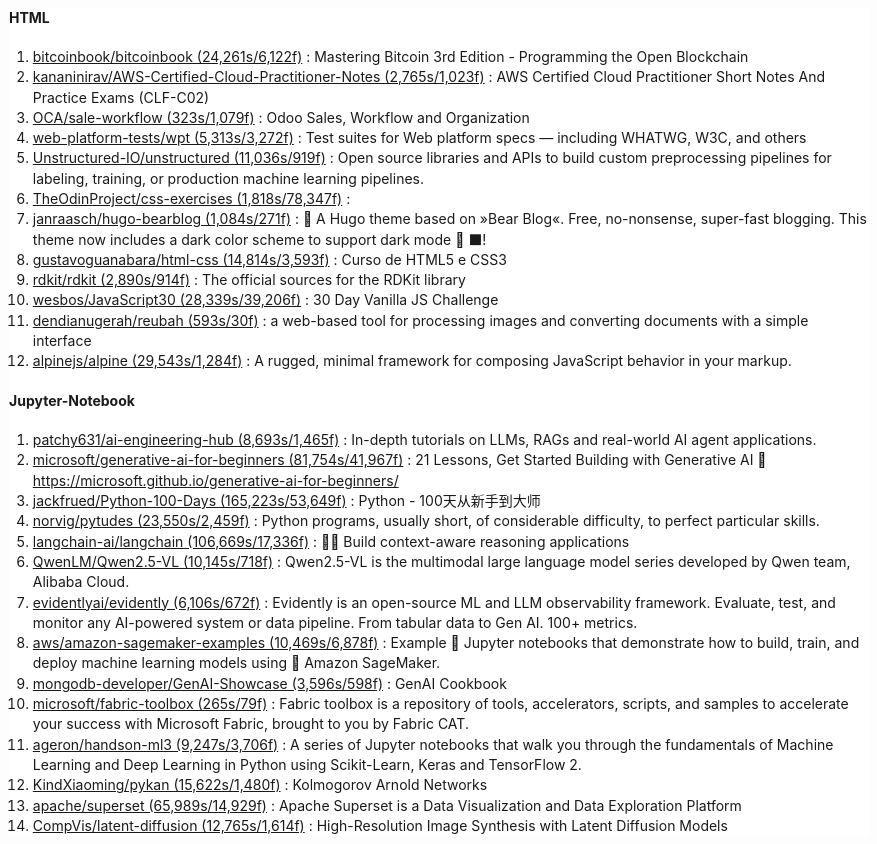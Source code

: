 #### HTML
1. [bitcoinbook/bitcoinbook (24,261s/6,122f)](https://github.com/bitcoinbook/bitcoinbook) : Mastering Bitcoin 3rd Edition - Programming the Open Blockchain
2. [kananinirav/AWS-Certified-Cloud-Practitioner-Notes (2,765s/1,023f)](https://github.com/kananinirav/AWS-Certified-Cloud-Practitioner-Notes) : AWS Certified Cloud Practitioner Short Notes And Practice Exams (CLF-C02)
3. [OCA/sale-workflow (323s/1,079f)](https://github.com/OCA/sale-workflow) : Odoo Sales, Workflow and Organization
4. [web-platform-tests/wpt (5,313s/3,272f)](https://github.com/web-platform-tests/wpt) : Test suites for Web platform specs — including WHATWG, W3C, and others
5. [Unstructured-IO/unstructured (11,036s/919f)](https://github.com/Unstructured-IO/unstructured) : Open source libraries and APIs to build custom preprocessing pipelines for labeling, training, or production machine learning pipelines.
6. [TheOdinProject/css-exercises (1,818s/78,347f)](https://github.com/TheOdinProject/css-exercises) : 
7. [janraasch/hugo-bearblog (1,084s/271f)](https://github.com/janraasch/hugo-bearblog) : 🧸 A Hugo theme based on »Bear Blog«. Free, no-nonsense, super-fast blogging. This theme now includes a dark color scheme to support dark mode 🦉 ⬛️!
8. [gustavoguanabara/html-css (14,814s/3,593f)](https://github.com/gustavoguanabara/html-css) : Curso de HTML5 e CSS3
9. [rdkit/rdkit (2,890s/914f)](https://github.com/rdkit/rdkit) : The official sources for the RDKit library
10. [wesbos/JavaScript30 (28,339s/39,206f)](https://github.com/wesbos/JavaScript30) : 30 Day Vanilla JS Challenge
11. [dendianugerah/reubah (593s/30f)](https://github.com/dendianugerah/reubah) : a web-based tool for processing images and converting documents with a simple interface
12. [alpinejs/alpine (29,543s/1,284f)](https://github.com/alpinejs/alpine) : A rugged, minimal framework for composing JavaScript behavior in your markup.

#### Jupyter-Notebook
1. [patchy631/ai-engineering-hub (8,693s/1,465f)](https://github.com/patchy631/ai-engineering-hub) : In-depth tutorials on LLMs, RAGs and real-world AI agent applications.
2. [microsoft/generative-ai-for-beginners (81,754s/41,967f)](https://github.com/microsoft/generative-ai-for-beginners) : 21 Lessons, Get Started Building with Generative AI 🔗 https://microsoft.github.io/generative-ai-for-beginners/
3. [jackfrued/Python-100-Days (165,223s/53,649f)](https://github.com/jackfrued/Python-100-Days) : Python - 100天从新手到大师
4. [norvig/pytudes (23,550s/2,459f)](https://github.com/norvig/pytudes) : Python programs, usually short, of considerable difficulty, to perfect particular skills.
5. [langchain-ai/langchain (106,669s/17,336f)](https://github.com/langchain-ai/langchain) : 🦜🔗 Build context-aware reasoning applications
6. [QwenLM/Qwen2.5-VL (10,145s/718f)](https://github.com/QwenLM/Qwen2.5-VL) : Qwen2.5-VL is the multimodal large language model series developed by Qwen team, Alibaba Cloud.
7. [evidentlyai/evidently (6,106s/672f)](https://github.com/evidentlyai/evidently) : Evidently is ​​an open-source ML and LLM observability framework. Evaluate, test, and monitor any AI-powered system or data pipeline. From tabular data to Gen AI. 100+ metrics.
8. [aws/amazon-sagemaker-examples (10,469s/6,878f)](https://github.com/aws/amazon-sagemaker-examples) : Example 📓 Jupyter notebooks that demonstrate how to build, train, and deploy machine learning models using 🧠 Amazon SageMaker.
9. [mongodb-developer/GenAI-Showcase (3,596s/598f)](https://github.com/mongodb-developer/GenAI-Showcase) : GenAI Cookbook
10. [microsoft/fabric-toolbox (265s/79f)](https://github.com/microsoft/fabric-toolbox) : Fabric toolbox is a repository of tools, accelerators, scripts, and samples to accelerate your success with Microsoft Fabric, brought to you by Fabric CAT.
11. [ageron/handson-ml3 (9,247s/3,706f)](https://github.com/ageron/handson-ml3) : A series of Jupyter notebooks that walk you through the fundamentals of Machine Learning and Deep Learning in Python using Scikit-Learn, Keras and TensorFlow 2.
12. [KindXiaoming/pykan (15,622s/1,480f)](https://github.com/KindXiaoming/pykan) : Kolmogorov Arnold Networks
13. [apache/superset (65,989s/14,929f)](https://github.com/apache/superset) : Apache Superset is a Data Visualization and Data Exploration Platform
14. [CompVis/latent-diffusion (12,765s/1,614f)](https://github.com/CompVis/latent-diffusion) : High-Resolution Image Synthesis with Latent Diffusion Models